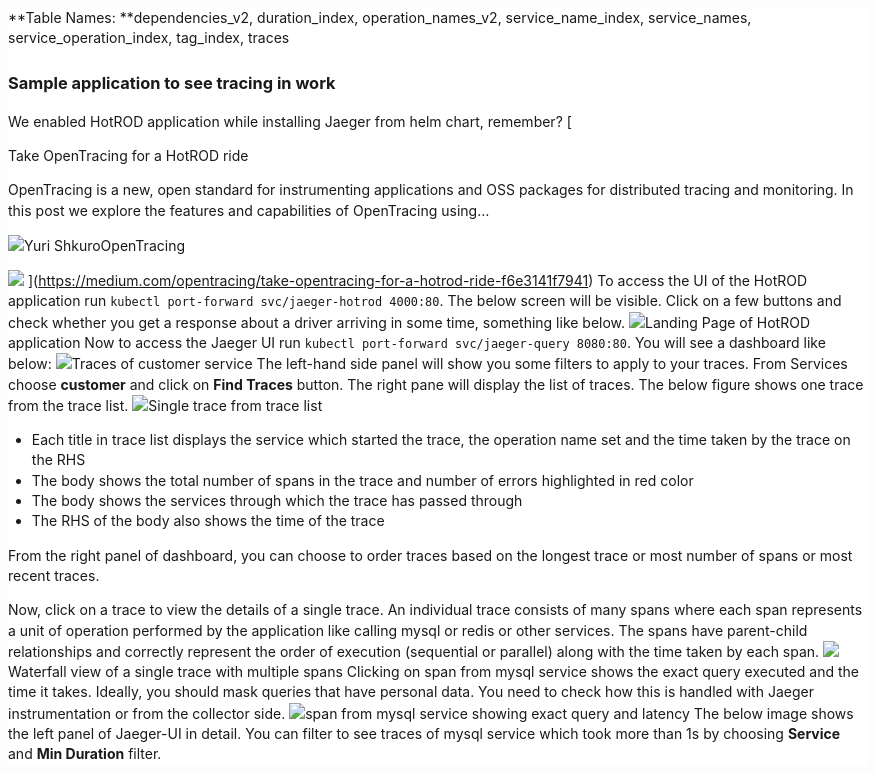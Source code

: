 **Table Names: **dependencies_v2, duration_index, operation_names_v2, service_name_index, service_names, service_operation_index, tag_index, traces

### Sample application to see tracing in work

We enabled HotROD application while installing Jaeger from helm chart, remember?
[

Take OpenTracing for a HotROD ride

OpenTracing is a new, open standard for instrumenting applications and OSS packages for distributed tracing and monitoring. In this post we explore the features and capabilities of OpenTracing using…

![](https://cdn-images-1.medium.com/fit/c/152/152/1*8I-HPL0bfoIzGied-dzOvA.png)Yuri ShkuroOpenTracing

![](https://miro.medium.com/max/1200/1*qV-nBz4460RReawCgSgAow.jpeg)
](https://medium.com/opentracing/take-opentracing-for-a-hotrod-ride-f6e3141f7941)
To access the UI of the HotROD application run
`kubectl port-forward svc/jaeger-hotrod 4000:80`. The below screen will be visible. Click on a few buttons and check whether you get a response about a driver arriving in some time, something like below.
![](/img/blog/2020/04/Screenshot-2020-04-30-at-7.21.15-PM.png)Landing Page of HotROD application
Now to access the Jaeger UI run `kubectl port-forward svc/jaeger-query 8080:80`. You will see a dashboard like below:
![](/img/blog/2020/04/Screenshot-2020-04-30-at-7.23.54-PM.png)Traces of customer service
The left-hand side panel will show you some filters to apply to your traces. From Services choose **customer** and click on **Find Traces** button. The right pane will display the list of traces. The below figure shows one trace from the trace list.
![](/img/blog/2020/04/Screenshot-2020-04-30-at-7.25.04-PM.png)Single trace from trace list

- Each title in trace list displays the service which started the trace, the operation name set and the time taken by the trace on the RHS
- The body shows the total number of spans in the trace and number of errors highlighted in red color
- The body shows the services through which the trace has passed through
- The RHS of the body also shows the time of the trace

From the right panel of dashboard, you can choose to order traces based on the longest trace or most number of spans or most recent traces.

Now, click on a trace to view the details of a single trace. An individual trace consists of many spans where each span represents a unit of operation performed by the application like calling mysql or redis or other services. The spans have parent-child relationships and correctly represent the order of execution (sequential or parallel) along with the time taken by each span.
![](/img/blog/2020/04/Screenshot-2020-04-30-at-7.37.36-PM.png)Waterfall view of a single trace with multiple spans
Clicking on span from mysql service shows the exact query executed and the time it takes. Ideally, you should mask queries that have personal data. You need to check how this is handled with Jaeger instrumentation or from the collector side.
![](/img/blog/2020/04/Screenshot-2020-04-30-at-7.47.21-PM.png)span from mysql service showing exact query and latency
The below image shows the left panel of Jaeger-UI in detail. You can filter to see traces of mysql service which took more than 1s by choosing **Service** and **Min Duration** filter.

